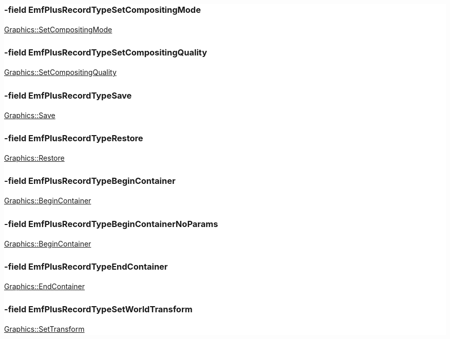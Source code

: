 

### -field EmfPlusRecordTypeSetCompositingMode


<a href="https://msdn.microsoft.com/93367fac-4f61-4082-9f67-13028f1b8a94">Graphics::SetCompositingMode</a>



### -field EmfPlusRecordTypeSetCompositingQuality


<a href="https://msdn.microsoft.com/e3544a81-d039-4bd6-89ea-d3883c95f7a9">Graphics::SetCompositingQuality</a>



### -field EmfPlusRecordTypeSave


<a href="https://msdn.microsoft.com/fb281046-e995-44a4-a45f-72a85f1d5c5f">Graphics::Save</a>



### -field EmfPlusRecordTypeRestore


<a href="https://msdn.microsoft.com/34058862-9b3f-4ad4-bf57-904bbea50c4d">Graphics::Restore</a>



### -field EmfPlusRecordTypeBeginContainer


<a href="https://msdn.microsoft.com/4e860c19-a4db-4ebf-9e00-52c3e3f39e14">Graphics::BeginContainer</a>



### -field EmfPlusRecordTypeBeginContainerNoParams


<a href="https://msdn.microsoft.com/90d2c126-01ed-4ff3-af99-a79a88c48ce5">Graphics::BeginContainer</a>



### -field EmfPlusRecordTypeEndContainer


<a href="https://msdn.microsoft.com/431f2d85-ae7e-49e5-9240-00dd242b7390">Graphics::EndContainer</a>



### -field EmfPlusRecordTypeSetWorldTransform


<a href="https://msdn.microsoft.com/458b62ad-04f0-4202-92db-b1fcf43b3ffa">Graphics::SetTransform</a>


